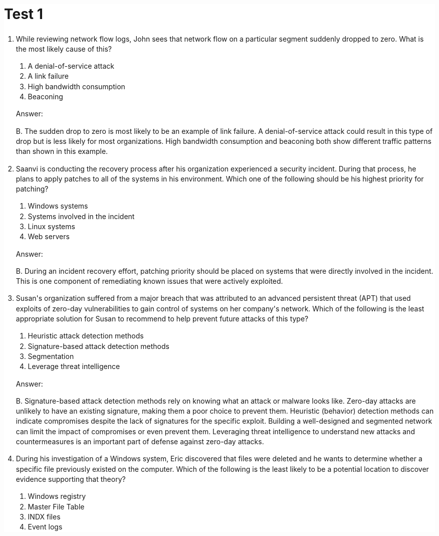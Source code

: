 # Test 1

1.  While reviewing network flow logs, John sees that network flow on a particular segment suddenly dropped to zero. What is the most likely cause of this?

    1. A denial-of-service attack
    2. A link failure
    3. High bandwidth consumption
    4. Beaconing

    Answer:

    B. The sudden drop to zero is most likely to be an example of link failure. A denial-of-service attack could result in this type of drop but is less likely for most organizations. High bandwidth consumption and beaconing both show different traffic patterns than shown in this example.
2.  Saanvi is conducting the recovery process after his organization experienced a security incident. During that process, he plans to apply patches to all of the systems in his environment. Which one of the following should be his highest priority for patching?

    1. Windows systems
    2. Systems involved in the incident
    3. Linux systems
    4. Web servers

    Answer:

    B. During an incident recovery effort, patching priority should be placed on systems that were directly involved in the incident. This is one component of remediating known issues that were actively exploited.
3.  Susan's organization suffered from a major breach that was attributed to an advanced persistent threat (APT) that used exploits of zero-day vulnerabilities to gain control of systems on her company's network. Which of the following is the least appropriate solution for Susan to recommend to help prevent future attacks of this type?

    1. Heuristic attack detection methods
    2. Signature-based attack detection methods
    3. Segmentation
    4. Leverage threat intelligence

    Answer:

    B. Signature-based attack detection methods rely on knowing what an attack or malware looks like. Zero-day attacks are unlikely to have an existing signature, making them a poor choice to prevent them. Heuristic (behavior) detection methods can indicate compromises despite the lack of signatures for the specific exploit. Building a well-designed and segmented network can limit the impact of compromises or even prevent them. Leveraging threat intelligence to understand new attacks and countermeasures is an important part of defense against zero-day attacks.
4.  During his investigation of a Windows system, Eric discovered that files were deleted and he wants to determine whether a specific file previously existed on the computer. Which of the following is the least likely to be a potential location to discover evidence supporting that theory?

    1. Windows registry
    2. Master File Table
    3. INDX files
    4. Event logs
